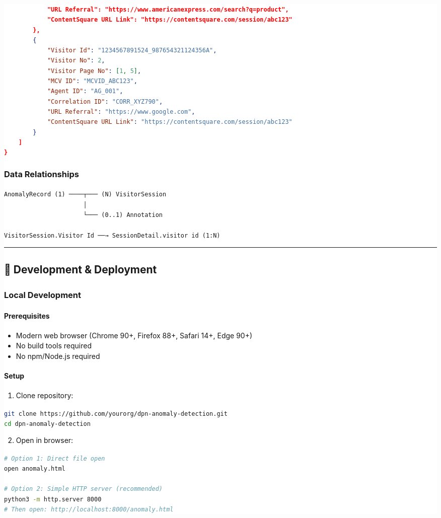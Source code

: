 ```json
            "URL Referral": "https://www.americanexpress.com/search?q=product",
            "ContentSquare URL Link": "https://contentsquare.com/session/abc123"
        },
        {
            "Visitor Id": "1234567891524_987654321124356A",
            "Visitor No": 2,
            "Visitor Page No": [1, 5],
            "MCV ID": "MCVID_ABC123",
            "Agent ID": "AG_001",
            "Correlation ID": "CORR_XYZ790",
            "URL Referral": "https://www.google.com",
            "ContentSquare URL Link": "https://contentsquare.com/session/abc123"
        }
    ]
}
```

### Data Relationships

```
AnomalyRecord (1) ────┬─── (N) VisitorSession
                      │
                      └─── (0..1) Annotation
                      
VisitorSession.Visitor Id ──→ SessionDetail.visitor id (1:N)
```

---

## 🚀 Development & Deployment

### Local Development

#### **Prerequisites**

- Modern web browser (Chrome 90+, Firefox 88+, Safari 14+, Edge 90+)
- No build tools required
- No npm/Node.js required

#### **Setup**

1. Clone repository:
```bash
git clone https://github.com/yourorg/dpn-anomaly-detection.git
cd dpn-anomaly-detection
```

2. Open in browser:
```bash
# Option 1: Direct file open
open anomaly.html

# Option 2: Simple HTTP server (recommended)
python3 -m http.server 8000
# Then open: http://localhost:8000/anomaly.html
```
